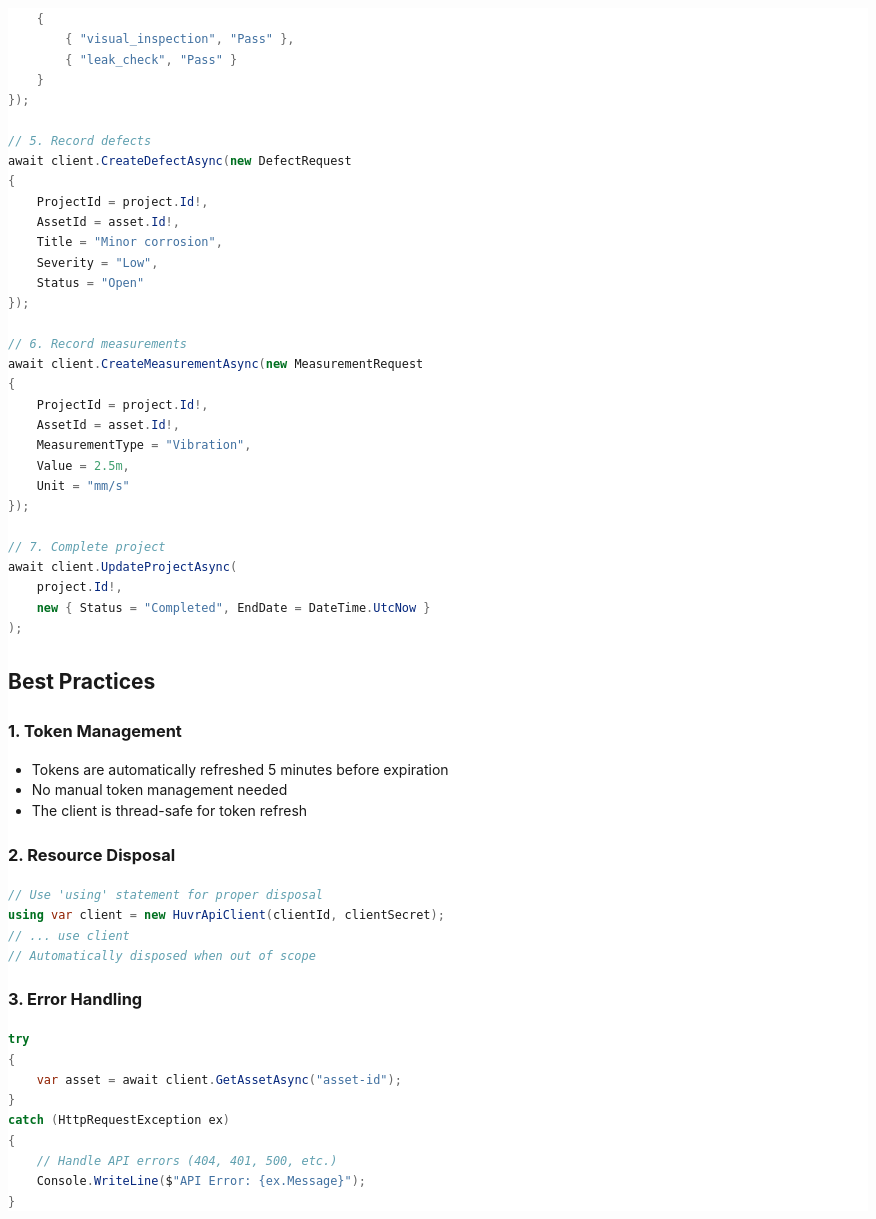 ```csharp
    {
        { "visual_inspection", "Pass" },
        { "leak_check", "Pass" }
    }
});

// 5. Record defects
await client.CreateDefectAsync(new DefectRequest
{
    ProjectId = project.Id!,
    AssetId = asset.Id!,
    Title = "Minor corrosion",
    Severity = "Low",
    Status = "Open"
});

// 6. Record measurements
await client.CreateMeasurementAsync(new MeasurementRequest
{
    ProjectId = project.Id!,
    AssetId = asset.Id!,
    MeasurementType = "Vibration",
    Value = 2.5m,
    Unit = "mm/s"
});

// 7. Complete project
await client.UpdateProjectAsync(
    project.Id!,
    new { Status = "Completed", EndDate = DateTime.UtcNow }
);
```

## Best Practices

### 1. Token Management
- Tokens are automatically refreshed 5 minutes before expiration
- No manual token management needed
- The client is thread-safe for token refresh

### 2. Resource Disposal
```csharp
// Use 'using' statement for proper disposal
using var client = new HuvrApiClient(clientId, clientSecret);
// ... use client
// Automatically disposed when out of scope
```

### 3. Error Handling
```csharp
try
{
    var asset = await client.GetAssetAsync("asset-id");
}
catch (HttpRequestException ex)
{
    // Handle API errors (404, 401, 500, etc.)
    Console.WriteLine($"API Error: {ex.Message}");
}
```
